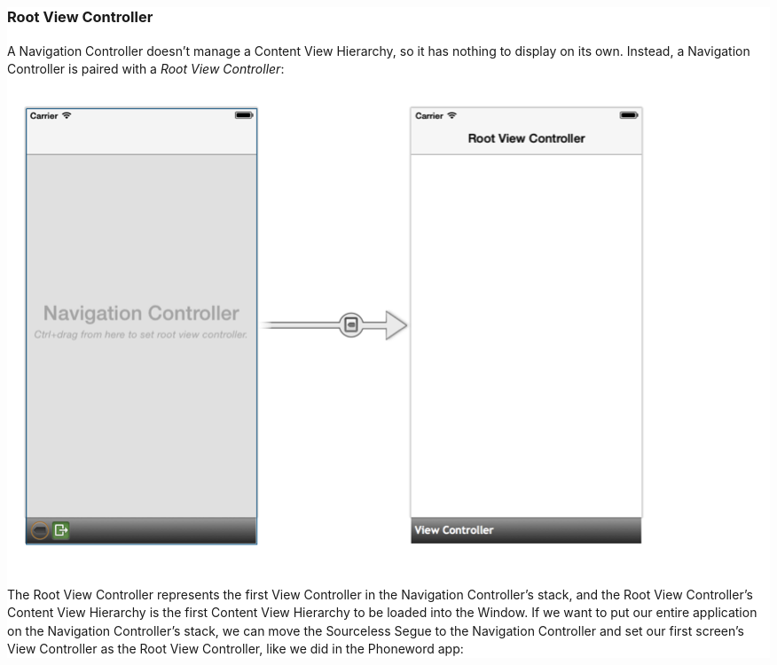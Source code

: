 
 


### Root View Controller

A <span class="uiitem">Navigation Controller</span> doesn’t manage a Content View Hierarchy, so it has nothing to display on its own. 
Instead, a <span class="uiitem">Navigation Controller</span> is paired with a *Root View Controller*:

 [ ![](Images/05.png)](Images/05.png)

The Root View Controller represents the first View Controller in the <span class="uiitem">Navigation Controller’s</span> stack, and the Root View Controller’s 
Content View Hierarchy is the first Content View Hierarchy to be loaded into the Window. If we want to put our entire application on the 
Navigation Controller’s stack, we can move the Sourceless Segue to the <span class="uiitem">Navigation Controller</span> and set our first screen’s View Controller as the 
Root View Controller, like we did in the Phoneword app:
